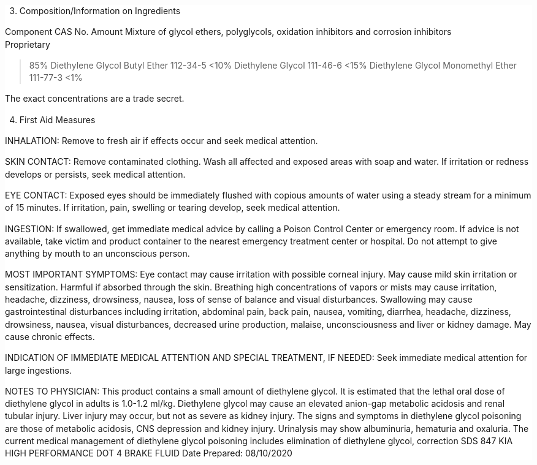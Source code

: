 3.  Composition/Information on Ingredients 
 
Component 
CAS No. 
Amount 
Mixture of glycol ethers, polyglycols, oxidation 
inhibitors and corrosion inhibitors  
Proprietary 
>85% 
Diethylene Glycol Butyl Ether 
112-34-5 
<10% 
Diethylene Glycol 
111-46-6 
<15% 
Diethylene Glycol Monomethyl Ether 
111-77-3 
<1% 
 
The exact concentrations are a trade secret. 
 
4. First Aid Measures 
 
INHALATION:  Remove to fresh air if effects occur and seek medical attention. 
 
SKIN CONTACT:  Remove contaminated clothing. Wash all affected and exposed areas with soap and water. If irritation or 
redness develops or persists, seek medical attention. 
 
EYE CONTACT:  Exposed eyes should be immediately flushed with copious amounts of water using a steady stream for a 
minimum of 15 minutes.  If irritation, pain, swelling or tearing develop, seek medical attention. 
 
INGESTION:  If swallowed, get immediate medical advice by calling a Poison Control Center or emergency room.  If advice is 
not available, take victim and product container to the nearest emergency treatment center or hospital. Do not attempt to give 
anything by mouth to an unconscious person. 
 
MOST IMPORTANT SYMPTOMS: Eye contact may cause irritation with possible corneal injury.  May cause mild skin 
irritation or sensitization.  Harmful if absorbed through the skin. Breathing high concentrations of vapors or mists may cause 
irritation, headache, dizziness, drowsiness, nausea, loss of sense of balance and visual disturbances.  Swallowing may cause 
gastrointestinal disturbances including irritation, abdominal pain, back pain, nausea, vomiting, diarrhea, headache, dizziness, 
drowsiness, nausea, visual disturbances, decreased urine production, malaise, unconsciousness and liver or kidney damage. 
May cause chronic effects. 
 
INDICATION OF IMMEDIATE MEDICAL ATTENTION AND SPECIAL TREATMENT, IF NEEDED:  Seek immediate 
medical attention for large ingestions. 
 
NOTES TO PHYSICIAN:  This product contains a small amount of diethylene glycol. It is estimated that the lethal oral dose of 
diethylene glycol in adults is 1.0-1.2 ml/kg.  Diethylene glycol may cause an elevated anion-gap metabolic acidosis and renal 
tubular injury. Liver injury may occur, but not as severe as kidney injury.  The signs and symptoms in diethylene glycol 
poisoning are those of metabolic acidosis, CNS depression and kidney injury.  Urinalysis may show albuminuria, hematuria and 
oxaluria. The current medical management of diethylene glycol poisoning includes elimination of diethylene glycol, correction 
SDS 847 
KIA HIGH PERFORMANCE DOT 4 BRAKE FLUID 
Date Prepared: 08/10/2020 
 